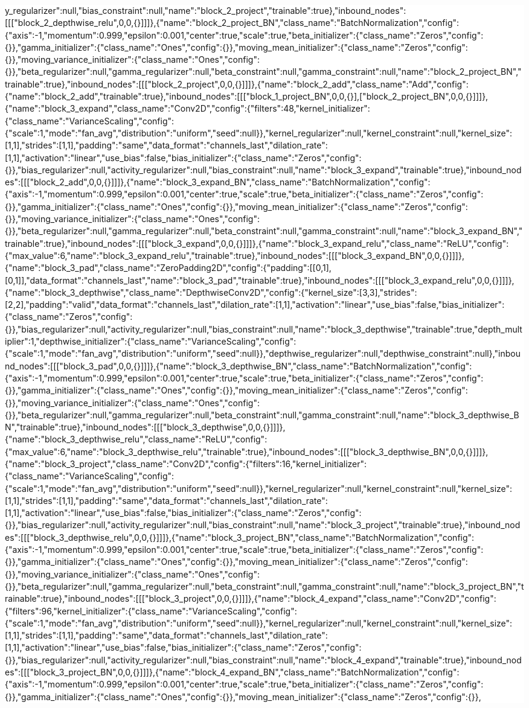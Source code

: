 y_regularizer":null,"bias_constraint":null,"name":"block_2_project","trainable":true},"inbound_nodes":[[["block_2_depthwise_relu",0,0,{}]]]},{"name":"block_2_project_BN","class_name":"BatchNormalization","config":{"axis":-1,"momentum":0.999,"epsilon":0.001,"center":true,"scale":true,"beta_initializer":{"class_name":"Zeros","config":{}},"gamma_initializer":{"class_name":"Ones","config":{}},"moving_mean_initializer":{"class_name":"Zeros","config":{}},"moving_variance_initializer":{"class_name":"Ones","config":{}},"beta_regularizer":null,"gamma_regularizer":null,"beta_constraint":null,"gamma_constraint":null,"name":"block_2_project_BN","trainable":true},"inbound_nodes":[[["block_2_project",0,0,{}]]]},{"name":"block_2_add","class_name":"Add","config":{"name":"block_2_add","trainable":true},"inbound_nodes":[[["block_1_project_BN",0,0,{}],["block_2_project_BN",0,0,{}]]]},{"name":"block_3_expand","class_name":"Conv2D","config":{"filters":48,"kernel_initializer":{"class_name":"VarianceScaling","config":{"scale":1,"mode":"fan_avg","distribution":"uniform","seed":null}},"kernel_regularizer":null,"kernel_constraint":null,"kernel_size":[1,1],"strides":[1,1],"padding":"same","data_format":"channels_last","dilation_rate":[1,1],"activation":"linear","use_bias":false,"bias_initializer":{"class_name":"Zeros","config":{}},"bias_regularizer":null,"activity_regularizer":null,"bias_constraint":null,"name":"block_3_expand","trainable":true},"inbound_nodes":[[["block_2_add",0,0,{}]]]},{"name":"block_3_expand_BN","class_name":"BatchNormalization","config":{"axis":-1,"momentum":0.999,"epsilon":0.001,"center":true,"scale":true,"beta_initializer":{"class_name":"Zeros","config":{}},"gamma_initializer":{"class_name":"Ones","config":{}},"moving_mean_initializer":{"class_name":"Zeros","config":{}},"moving_variance_initializer":{"class_name":"Ones","config":{}},"beta_regularizer":null,"gamma_regularizer":null,"beta_constraint":null,"gamma_constraint":null,"name":"block_3_expand_BN","trainable":true},"inbound_nodes":[[["block_3_expand",0,0,{}]]]},{"name":"block_3_expand_relu","class_name":"ReLU","config":{"max_value":6,"name":"block_3_expand_relu","trainable":true},"inbound_nodes":[[["block_3_expand_BN",0,0,{}]]]},{"name":"block_3_pad","class_name":"ZeroPadding2D","config":{"padding":[[0,1],[0,1]],"data_format":"channels_last","name":"block_3_pad","trainable":true},"inbound_nodes":[[["block_3_expand_relu",0,0,{}]]]},{"name":"block_3_depthwise","class_name":"DepthwiseConv2D","config":{"kernel_size":[3,3],"strides":[2,2],"padding":"valid","data_format":"channels_last","dilation_rate":[1,1],"activation":"linear","use_bias":false,"bias_initializer":{"class_name":"Zeros","config":{}},"bias_regularizer":null,"activity_regularizer":null,"bias_constraint":null,"name":"block_3_depthwise","trainable":true,"depth_multiplier":1,"depthwise_initializer":{"class_name":"VarianceScaling","config":{"scale":1,"mode":"fan_avg","distribution":"uniform","seed":null}},"depthwise_regularizer":null,"depthwise_constraint":null},"inbound_nodes":[[["block_3_pad",0,0,{}]]]},{"name":"block_3_depthwise_BN","class_name":"BatchNormalization","config":{"axis":-1,"momentum":0.999,"epsilon":0.001,"center":true,"scale":true,"beta_initializer":{"class_name":"Zeros","config":{}},"gamma_initializer":{"class_name":"Ones","config":{}},"moving_mean_initializer":{"class_name":"Zeros","config":{}},"moving_variance_initializer":{"class_name":"Ones","config":{}},"beta_regularizer":null,"gamma_regularizer":null,"beta_constraint":null,"gamma_constraint":null,"name":"block_3_depthwise_BN","trainable":true},"inbound_nodes":[[["block_3_depthwise",0,0,{}]]]},{"name":"block_3_depthwise_relu","class_name":"ReLU","config":{"max_value":6,"name":"block_3_depthwise_relu","trainable":true},"inbound_nodes":[[["block_3_depthwise_BN",0,0,{}]]]},{"name":"block_3_project","class_name":"Conv2D","config":{"filters":16,"kernel_initializer":{"class_name":"VarianceScaling","config":{"scale":1,"mode":"fan_avg","distribution":"uniform","seed":null}},"kernel_regularizer":null,"kernel_constraint":null,"kernel_size":[1,1],"strides":[1,1],"padding":"same","data_format":"channels_last","dilation_rate":[1,1],"activation":"linear","use_bias":false,"bias_initializer":{"class_name":"Zeros","config":{}},"bias_regularizer":null,"activity_regularizer":null,"bias_constraint":null,"name":"block_3_project","trainable":true},"inbound_nodes":[[["block_3_depthwise_relu",0,0,{}]]]},{"name":"block_3_project_BN","class_name":"BatchNormalization","config":{"axis":-1,"momentum":0.999,"epsilon":0.001,"center":true,"scale":true,"beta_initializer":{"class_name":"Zeros","config":{}},"gamma_initializer":{"class_name":"Ones","config":{}},"moving_mean_initializer":{"class_name":"Zeros","config":{}},"moving_variance_initializer":{"class_name":"Ones","config":{}},"beta_regularizer":null,"gamma_regularizer":null,"beta_constraint":null,"gamma_constraint":null,"name":"block_3_project_BN","trainable":true},"inbound_nodes":[[["block_3_project",0,0,{}]]]},{"name":"block_4_expand","class_name":"Conv2D","config":{"filters":96,"kernel_initializer":{"class_name":"VarianceScaling","config":{"scale":1,"mode":"fan_avg","distribution":"uniform","seed":null}},"kernel_regularizer":null,"kernel_constraint":null,"kernel_size":[1,1],"strides":[1,1],"padding":"same","data_format":"channels_last","dilation_rate":[1,1],"activation":"linear","use_bias":false,"bias_initializer":{"class_name":"Zeros","config":{}},"bias_regularizer":null,"activity_regularizer":null,"bias_constraint":null,"name":"block_4_expand","trainable":true},"inbound_nodes":[[["block_3_project_BN",0,0,{}]]]},{"name":"block_4_expand_BN","class_name":"BatchNormalization","config":{"axis":-1,"momentum":0.999,"epsilon":0.001,"center":true,"scale":true,"beta_initializer":{"class_name":"Zeros","config":{}},"gamma_initializer":{"class_name":"Ones","config":{}},"moving_mean_initializer":{"class_name":"Zeros","config":{}},